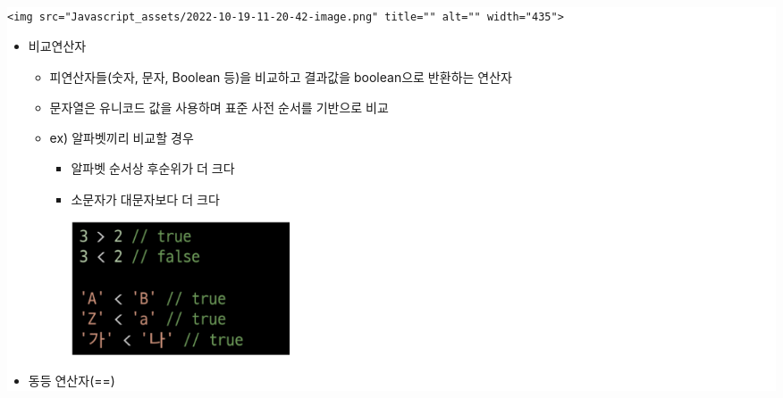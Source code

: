     <img src="Javascript_assets/2022-10-19-11-20-42-image.png" title="" alt="" width="435">

- 비교연산자
  
  - 피연산자들(숫자, 문자, Boolean 등)을 비교하고 결과값을 boolean으로 반환하는 연산자
  
  - 문자열은 유니코드 값을 사용하며 표준 사전 순서를 기반으로 비교
  
  - ex) 알파벳끼리 비교할 경우
    
    - 알파벳 순서상 후순위가 더 크다
    
    - 소문자가 대문자보다 더 크다
      
      <img src="Javascript_assets/2022-10-19-11-22-26-image.png" title="" alt="" width="245">

- 동등 연산자(==)
  